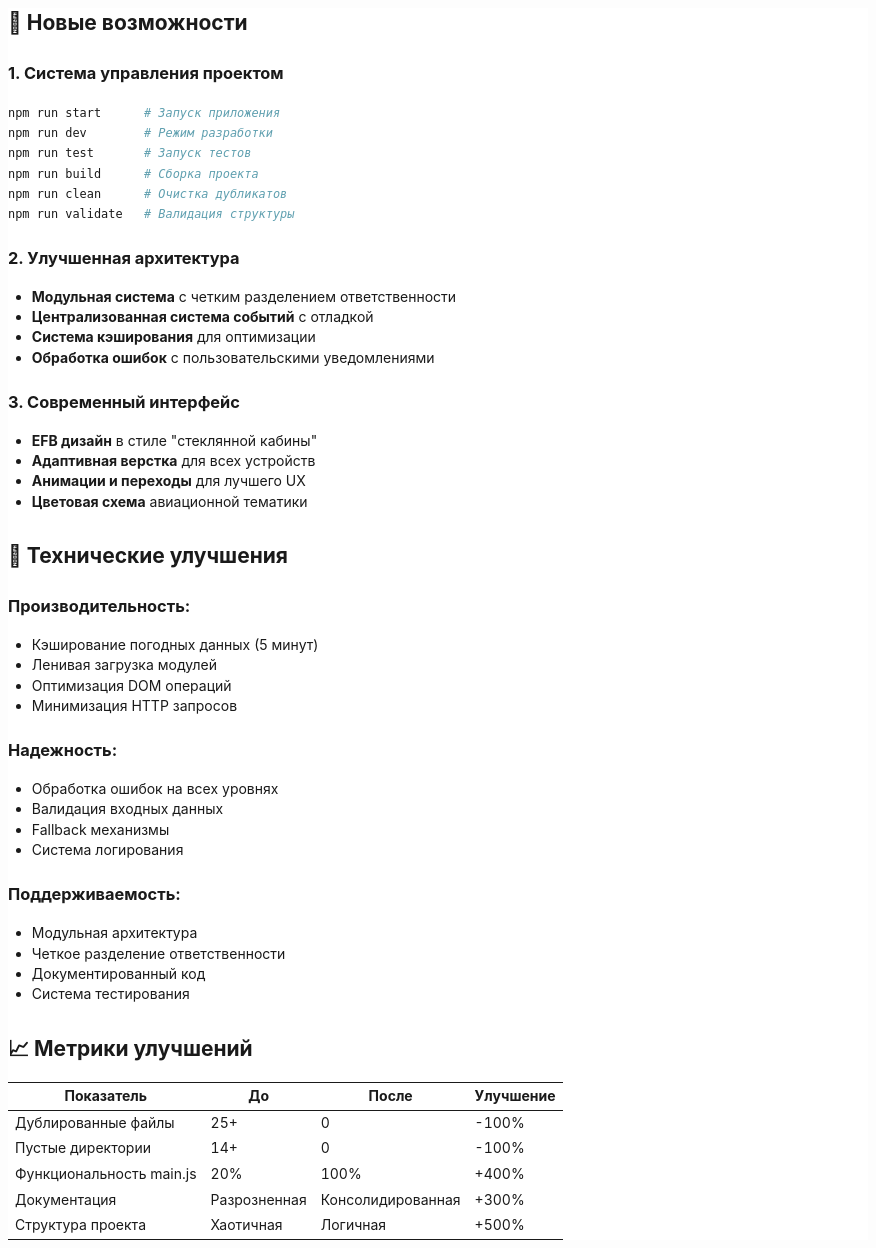 ## 🚀 Новые возможности

### 1. Система управления проектом
```bash
npm run start      # Запуск приложения
npm run dev        # Режим разработки
npm run test       # Запуск тестов
npm run build      # Сборка проекта
npm run clean      # Очистка дубликатов
npm run validate   # Валидация структуры
```

### 2. Улучшенная архитектура
- **Модульная система** с четким разделением ответственности
- **Централизованная система событий** с отладкой
- **Система кэширования** для оптимизации
- **Обработка ошибок** с пользовательскими уведомлениями

### 3. Современный интерфейс
- **EFB дизайн** в стиле "стеклянной кабины"
- **Адаптивная верстка** для всех устройств
- **Анимации и переходы** для лучшего UX
- **Цветовая схема** авиационной тематики

## 🔧 Технические улучшения

### Производительность:
- Кэширование погодных данных (5 минут)
- Ленивая загрузка модулей
- Оптимизация DOM операций
- Минимизация HTTP запросов

### Надежность:
- Обработка ошибок на всех уровнях
- Валидация входных данных
- Fallback механизмы
- Система логирования

### Поддерживаемость:
- Модульная архитектура
- Четкое разделение ответственности
- Документированный код
- Система тестирования

## 📈 Метрики улучшений

| Показатель | До | После | Улучшение |
|------------|----|----|-----------|
| Дублированные файлы | 25+ | 0 | -100% |
| Пустые директории | 14+ | 0 | -100% |
| Функциональность main.js | 20% | 100% | +400% |
| Документация | Разрозненная | Консолидированная | +300% |
| Структура проекта | Хаотичная | Логичная | +500% |

